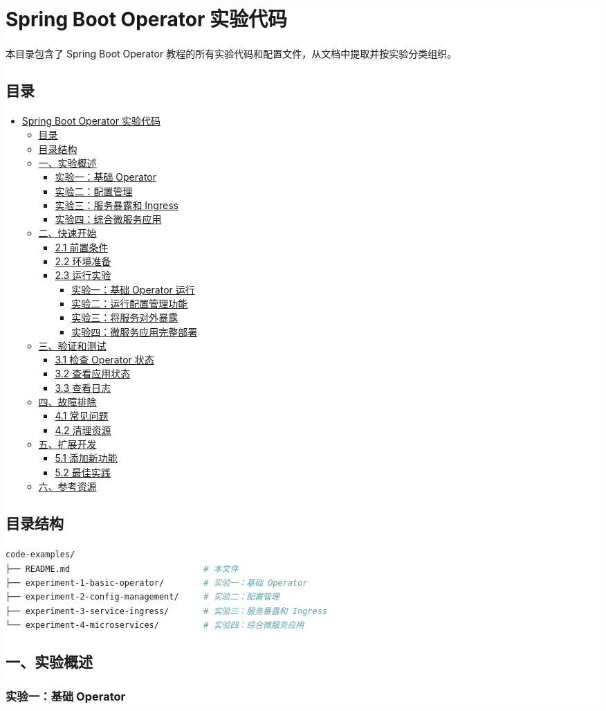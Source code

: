 # Spring Boot Operator 实验代码

本目录包含了 Spring Boot Operator 教程的所有实验代码和配置文件，从文档中提取并按实验分类组织。

## 目录

- [Spring Boot Operator 实验代码](#spring-boot-operator-实验代码)
  - [目录](#目录)
  - [目录结构](#目录结构)
  - [一、实验概述](#一实验概述)
    - [实验一：基础 Operator](#实验一基础-operator)
    - [实验二：配置管理](#实验二配置管理)
    - [实验三：服务暴露和 Ingress](#实验三服务暴露和-ingress)
    - [实验四：综合微服务应用](#实验四综合微服务应用)
  - [二、快速开始](#二快速开始)
    - [2.1 前置条件](#21-前置条件)
    - [2.2 环境准备](#22-环境准备)
    - [2.3 运行实验](#23-运行实验)
      - [实验一：基础 Operator 运行](#实验一基础-operator-运行)
      - [实验二：运行配置管理功能](#实验二运行配置管理功能)
      - [实验三：将服务对外暴露](#实验三将服务对外暴露)
      - [实验四：微服务应用完整部署](#实验四微服务应用完整部署)
  - [三、验证和测试](#三验证和测试)
    - [3.1 检查 Operator 状态](#31-检查-operator-状态)
    - [3.2 查看应用状态](#32-查看应用状态)
    - [3.3 查看日志](#33-查看日志)
  - [四、故障排除](#四故障排除)
    - [4.1 常见问题](#41-常见问题)
    - [4.2 清理资源](#42-清理资源)
  - [五、扩展开发](#五扩展开发)
    - [5.1 添加新功能](#51-添加新功能)
    - [5.2 最佳实践](#52-最佳实践)
  - [六、参考资源](#六参考资源)

## 目录结构

```bash
code-examples/
├── README.md                           # 本文件
├── experiment-1-basic-operator/        # 实验一：基础 Operator
├── experiment-2-config-management/     # 实验二：配置管理
├── experiment-3-service-ingress/       # 实验三：服务暴露和 Ingress
└── experiment-4-microservices/         # 实验四：综合微服务应用
```

## 一、实验概述

### 实验一：基础 Operator
